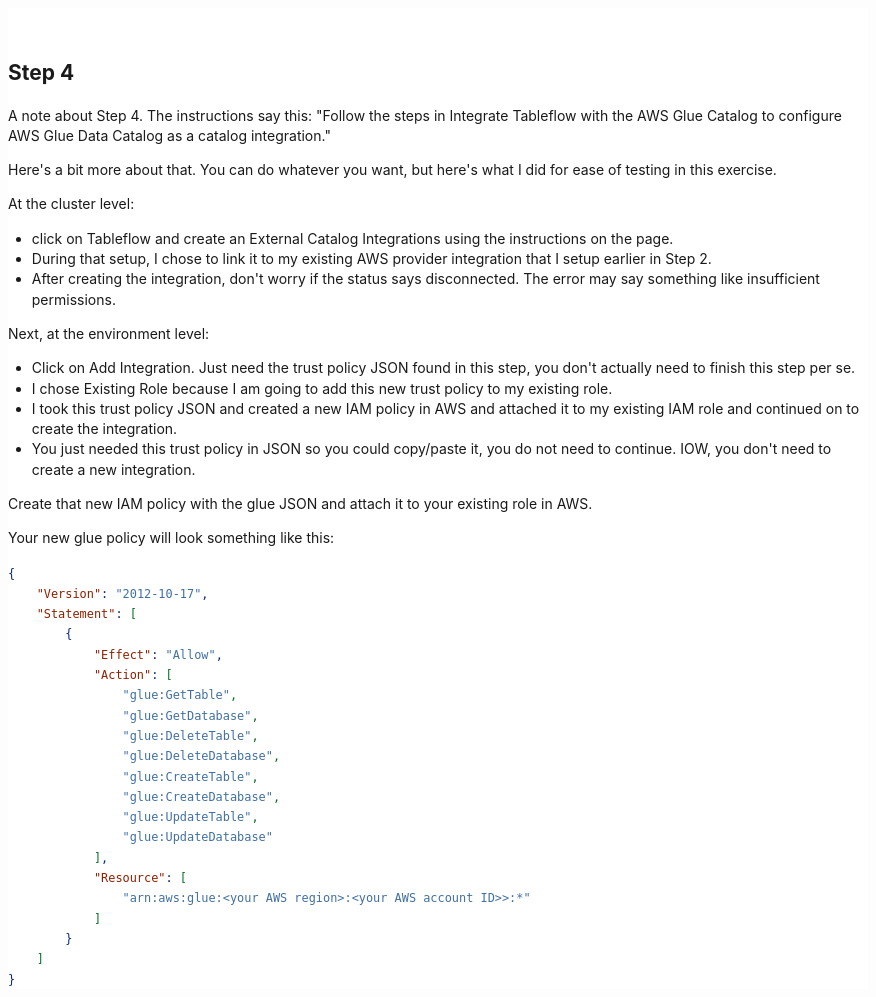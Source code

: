 <br>

## Step 4

A note about Step 4. The instructions say this: "Follow the steps in Integrate Tableflow with the AWS Glue Catalog to configure AWS Glue Data Catalog as a catalog integration."

Here's a bit more about that. You can do whatever you want, but here's what I did for ease of testing in this exercise.

At the cluster level:
- click on Tableflow and create an External Catalog Integrations using the instructions on the page. 
- During that setup, I chose to link it to my existing AWS provider integration that I setup earlier in Step 2.
- After creating the integration, don't worry if the status says disconnected. The error may say something like insufficient permissions.

Next, at the environment level:
- Click on Add Integration. Just need the trust policy JSON found in this step, you don't actually need to finish this step per se.
- I chose Existing Role because I am going to add this new trust policy to my existing role. 
- I took this trust policy JSON and created a new IAM policy in AWS and attached it to my existing IAM role and continued on to create the integration.
- You just needed this trust policy in JSON so you could copy/paste it, you do not need to continue. IOW, you don't need to create a new integration.

Create that new IAM policy with the glue JSON and attach it to your existing role in AWS.

Your new glue policy will look something like this:

```json
{
    "Version": "2012-10-17",
    "Statement": [
        {
            "Effect": "Allow",
            "Action": [
                "glue:GetTable",
                "glue:GetDatabase",
                "glue:DeleteTable",
                "glue:DeleteDatabase",
                "glue:CreateTable",
                "glue:CreateDatabase",
                "glue:UpdateTable",
                "glue:UpdateDatabase"
            ],
            "Resource": [
                "arn:aws:glue:<your AWS region>:<your AWS account ID>>:*"
            ]
        }
    ]
}
```
